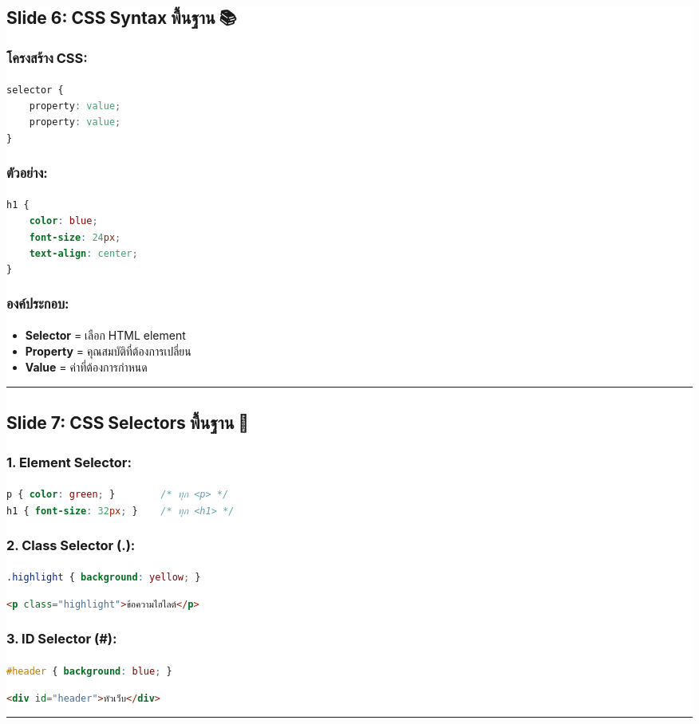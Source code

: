 
## Slide 6: CSS Syntax พื้นฐาน 📚

### โครงสร้าง CSS:
```css
selector {
    property: value;
    property: value;
}
```

### ตัวอย่าง:
```css
h1 {
    color: blue;
    font-size: 24px;
    text-align: center;
}
```

### องค์ประกอบ:
- **Selector** = เลือก HTML element
- **Property** = คุณสมบัติที่ต้องการเปลี่ยน
- **Value** = ค่าที่ต้องการกำหนด

---

## Slide 7: CSS Selectors พื้นฐาน 🎯

### 1. Element Selector:
```css
p { color: green; }        /* ทุก <p> */
h1 { font-size: 32px; }    /* ทุก <h1> */
```

### 2. Class Selector (.):
```css
.highlight { background: yellow; }
```
```html
<p class="highlight">ข้อความไฮไลต์</p>
```

### 3. ID Selector (#):
```css
#header { background: blue; }
```
```html
<div id="header">หัวเว็บ</div>
```

---
